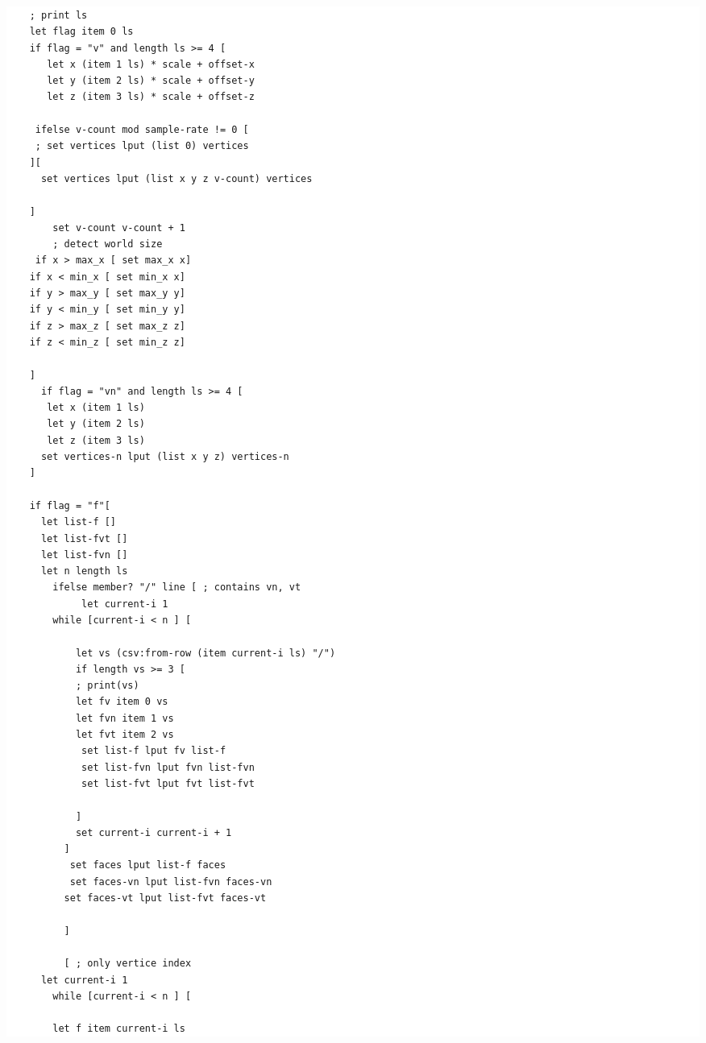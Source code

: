 ```
    ; print ls
    let flag item 0 ls
    if flag = "v" and length ls >= 4 [
       let x (item 1 ls) * scale + offset-x
       let y (item 2 ls) * scale + offset-y
       let z (item 3 ls) * scale + offset-z

     ifelse v-count mod sample-rate != 0 [
     ; set vertices lput (list 0) vertices
    ][
      set vertices lput (list x y z v-count) vertices

    ]
        set v-count v-count + 1
        ; detect world size
     if x > max_x [ set max_x x]
    if x < min_x [ set min_x x]
    if y > max_y [ set max_y y]
    if y < min_y [ set min_y y]
    if z > max_z [ set max_z z]
    if z < min_z [ set min_z z]

    ]
      if flag = "vn" and length ls >= 4 [
       let x (item 1 ls)
       let y (item 2 ls)
       let z (item 3 ls)
      set vertices-n lput (list x y z) vertices-n
    ]

    if flag = "f"[
      let list-f []
      let list-fvt []
      let list-fvn []
      let n length ls
        ifelse member? "/" line [ ; contains vn, vt
             let current-i 1
        while [current-i < n ] [

            let vs (csv:from-row (item current-i ls) "/")
            if length vs >= 3 [
            ; print(vs)
            let fv item 0 vs
            let fvn item 1 vs
            let fvt item 2 vs
             set list-f lput fv list-f
             set list-fvn lput fvn list-fvn
             set list-fvt lput fvt list-fvt

            ]
            set current-i current-i + 1
          ]
           set faces lput list-f faces
           set faces-vn lput list-fvn faces-vn
          set faces-vt lput list-fvt faces-vt

          ]

          [ ; only vertice index
      let current-i 1
        while [current-i < n ] [

        let f item current-i ls
```